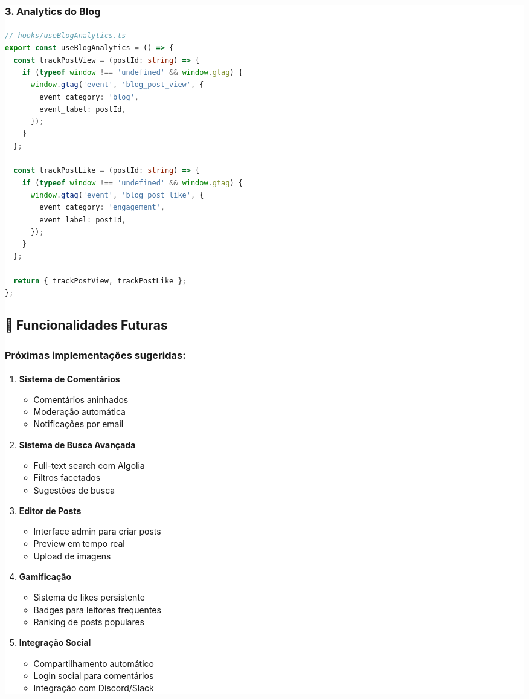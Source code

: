 ### 3. Analytics do Blog

```typescript
// hooks/useBlogAnalytics.ts
export const useBlogAnalytics = () => {
  const trackPostView = (postId: string) => {
    if (typeof window !== 'undefined' && window.gtag) {
      window.gtag('event', 'blog_post_view', {
        event_category: 'blog',
        event_label: postId,
      });
    }
  };

  const trackPostLike = (postId: string) => {
    if (typeof window !== 'undefined' && window.gtag) {
      window.gtag('event', 'blog_post_like', {
        event_category: 'engagement',
        event_label: postId,
      });
    }
  };

  return { trackPostView, trackPostLike };
};
```

## 🔄 Funcionalidades Futuras

### Próximas implementações sugeridas:

1. **Sistema de Comentários**
   - Comentários aninhados
   - Moderação automática
   - Notificações por email

2. **Sistema de Busca Avançada**
   - Full-text search com Algolia
   - Filtros facetados
   - Sugestões de busca

3. **Editor de Posts**
   - Interface admin para criar posts
   - Preview em tempo real
   - Upload de imagens

4. **Gamificação**
   - Sistema de likes persistente
   - Badges para leitores frequentes
   - Ranking de posts populares

5. **Integração Social**
   - Compartilhamento automático
   - Login social para comentários
   - Integração com Discord/Slack
